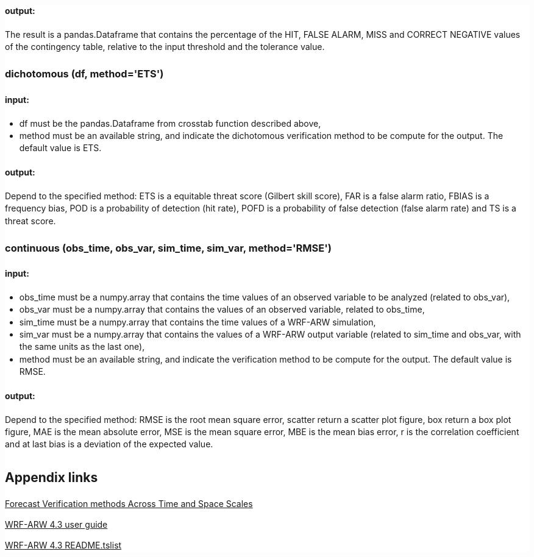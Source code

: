 #### output:
<p>
The result is a pandas.Dataframe that contains the percentage of the HIT, FALSE ALARM, MISS and CORRECT NEGATIVE values ​​of the contingency table, relative to the input threshold and the tolerance value.

### dichotomous (df, method='ETS')
#### input:
<p>
<ul>
<li>df must be the pandas.Dataframe from crosstab function described above,</li>
<li>method must be an available string, and indicate the dichotomous verification method to be compute for the output. The default value is ETS.</li>
</ul>

#### output:
<p>Depend to the specified method: ETS is a equitable threat score (Gilbert skill score), FAR is a false alarm ratio, FBIAS is a frequency bias, POD is a probability of detection (hit rate), POFD is a probability of false detection (false alarm rate) and TS is a threat score.

### continuous (obs_time, obs_var, sim_time, sim_var, method='RMSE')
#### input:
<p>
<ul>
<li>obs_time must be a numpy.array that contains the time values ​​of an observed variable to be analyzed (related to obs_var),</li>
<li>obs_var must be a numpy.array that contains the values of an observed variable, related to obs_time,</li>
<li>sim_time must be a numpy.array that contains the time values of a WRF-ARW simulation,</li>
<li>sim_var must be a numpy.array that contains the values of a WRF-ARW output variable (related to sim_time and obs_var, with the same units as the last one),</li>
<li>method must be an available string, and indicate the verification method to be compute for the output. The default value is RMSE.</li>
</ul>

#### output:
<p>Depend to the specified method: RMSE is the root mean square error, scatter return a scatter plot figure, box return a box plot figure, MAE is the mean absolute error, MSE is the mean square error, MBE is the mean bias error, r is the correlation coefficient and at last bias is a deviation of the expected value. 

## Appendix links
[Forecast Verification methods Across Time and Space Scales](https://www.cawcr.gov.au/projects/verification/)

[WRF-ARW 4.3 user guide](https://www2.mmm.ucar.edu/wrf/users/docs/user_guide_v4/v4.3/contents.html)

[WRF-ARW 4.3 README.tslist](https://github.com/wrf-model/WRF/blob/master/run/README.tslist)